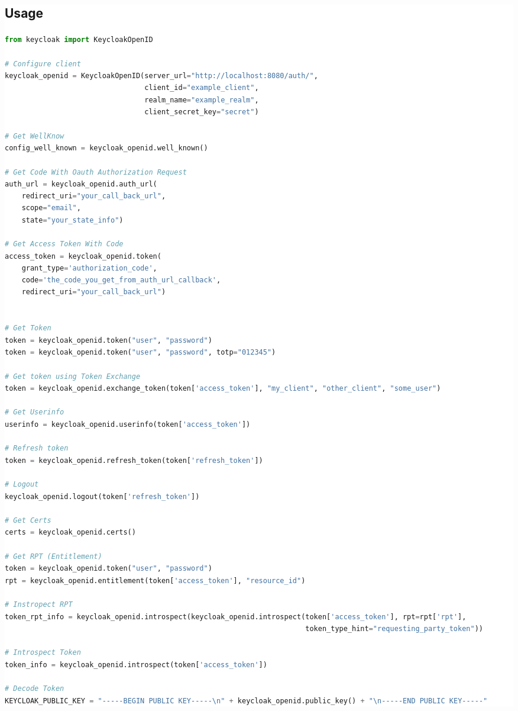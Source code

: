 ## Usage

```python
from keycloak import KeycloakOpenID

# Configure client
keycloak_openid = KeycloakOpenID(server_url="http://localhost:8080/auth/",
                                 client_id="example_client",
                                 realm_name="example_realm",
                                 client_secret_key="secret")

# Get WellKnow
config_well_known = keycloak_openid.well_known()

# Get Code With Oauth Authorization Request
auth_url = keycloak_openid.auth_url(
    redirect_uri="your_call_back_url",
    scope="email",
    state="your_state_info")

# Get Access Token With Code
access_token = keycloak_openid.token(
    grant_type='authorization_code',
    code='the_code_you_get_from_auth_url_callback',
    redirect_uri="your_call_back_url")


# Get Token
token = keycloak_openid.token("user", "password")
token = keycloak_openid.token("user", "password", totp="012345")

# Get token using Token Exchange
token = keycloak_openid.exchange_token(token['access_token'], "my_client", "other_client", "some_user")

# Get Userinfo
userinfo = keycloak_openid.userinfo(token['access_token'])

# Refresh token
token = keycloak_openid.refresh_token(token['refresh_token'])

# Logout
keycloak_openid.logout(token['refresh_token'])

# Get Certs
certs = keycloak_openid.certs()

# Get RPT (Entitlement)
token = keycloak_openid.token("user", "password")
rpt = keycloak_openid.entitlement(token['access_token'], "resource_id")

# Instropect RPT
token_rpt_info = keycloak_openid.introspect(keycloak_openid.introspect(token['access_token'], rpt=rpt['rpt'],
                                                                       token_type_hint="requesting_party_token"))

# Introspect Token
token_info = keycloak_openid.introspect(token['access_token'])

# Decode Token
KEYCLOAK_PUBLIC_KEY = "-----BEGIN PUBLIC KEY-----\n" + keycloak_openid.public_key() + "\n-----END PUBLIC KEY-----"
```